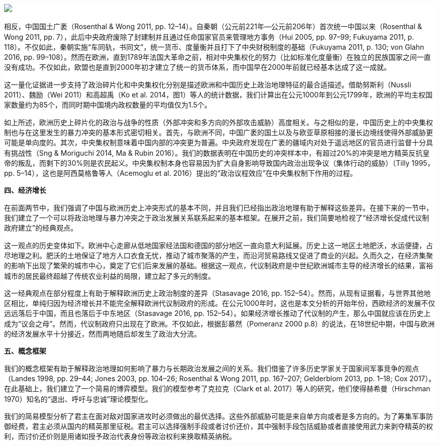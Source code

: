 ![](images/70/4.jpeg)

相反，中国国土广袤（Rosenthal & Wong 2011, pp.
12–14）。自秦朝（公元前221年—公元前206年）首次统一中国以来（Rosenthal & Wong 2011, pp.
7），此后中央政府废除了封建制并且通过任命国家官员来管理地方事务（Hui 2005, pp. 97–99; Fukuyama 2011, p.
118）。不仅如此，秦朝实施“车同轨，书同文”，统一货币、度量衡并且打下了中央财税制度的基础（Fukuyama 2011, p. 130; von
Glahn 2016, pp.
99–108）。然而在欧洲，直到1789年法国大革命之前，相对中央集权化的努力（比如标准化度量衡）在独立的民族国家之间一直没有成功。不仅如此，欧盟也是直到2000年初才建立了统一的货币体系，而中国早在2000年前就已经基本达成了这一成就。

  

这一量化证据进一步支持了政治碎片化和中央集权化分别是描述欧洲和中国历史上政治地理特征的最合适描述。借助努斯利（Nussli 2011）、魏励（Wei
2011）和高超禹（Ko et al.
2014，图1）等人的统计数据，我们计算出在公元1000年到公元1799年，欧洲的平均主权国家数量约为85个，而同时期中国境内政权数量的平均值仅为1.5个。

  

如上所述，欧洲历史上碎片化的政治与战争的性质（外部冲突和多方向的外部攻击威胁）高度相关。与之相似的是，中国历史上的中央集权制也与在这里发生的暴力冲突的基本形式密切相关。首先，与欧洲不同，中国广袤的国土以及与欧亚草原相接的漫长边境线使得外部威胁更可能是单向度的。其次，中央集权制意味着中国内部的冲突更为普遍。中央政府发现在广袤的疆域内对处于遥远地区的官员进行监督十分具有挑战性（Sng
& Moriguchi 2014, Ma & Rubin
2016）。我们的数据表明在中国历史的冲突样本中，有超过20%的冲突是地方精英反抗皇帝的叛乱，而剩下的30%则是农民起义。中央集权制本身也容易因为扩大自身影响导致国内政治出现争议（集体行动的威胁）（Tilly
1995，pp. 5–14），这也是阿西莫格鲁等人（Acemoglu et al. 2016）提出的“政治议程效应”在中央集权制下作用的过程。

  

 **四、经济增长**

在前面两节中，我们强调了中国与欧洲历史上冲突形式的基本不同，并且我们已经指出政治地理有助于解释这些差异。在接下来的一节中，我们建立了一个可以将政治地理与暴力冲突之于政治发展关系联系起来的基本框架。在展开之前，我们简要地检视了“经济增长促成代议制政府建立”的经典观点。

  

这一观点的历史变体如下。欧洲中心走廊从低地国家经法国和德国的部分地区一直向意大利延展。历史上这一地区土地肥沃，水运便捷，占尽地理之利。肥沃的土地保证了地方人口衣食无忧，推动了城市聚落的产生，而沿河贸易路线又促进了商业的兴起。久而久之，在经济集聚的影响下出现了繁荣的城市中心，奠定了它们后来发展的基础。根据这一观点，代议制政府是中世纪欧洲城市主导的经济增长的结果，富裕城市的居民最终超越了传统农业利益的局限，建立起了多元的制度。

  

这一经典观点在部分程度上有助于解释欧洲历史上政治制度的差异（Stasavage 2016, pp.
152–54）。然而，从现有证据看，与世界其他地区相比，单纯归因为经济增长并不能完全解释欧洲代议制政府的形成。在公元1000年时，这也是本文分析的开始年份，西欧经济的发展不仅远远落后于中国，而且也落后于中东地区（Stasavage
2016, pp.
152–54）。如果经济增长推动了代议制的产生，那么中国就应该在历史上成为“议会之母”。然而，代议制政府只出现在了欧洲。不仅如此，根据彭慕然（Pomeranz
2000 p.8）的说法，在18世纪中期，中国与欧洲的经济发展水平十分接近，然而两地随后却发生了政治大分流。

  

 **五、概念框架**

我们的概念框架有助于解释政治地理如何影响了暴力与长期政治发展之间的关系。我们借鉴了许多历史学家关于国家间军事竞争的观点（Landes 1998, pp.
29–44; Jones 2003, pp. 104–26; Rosenthal & Wong 2011, pp. 167–207; Gelderblom
2013, pp. 1–18; Cox 2017）。在此基础上，我们建立了一个简易的博弈模型。我们的模型参考了克拉克（Clark et al.
2017）等人的研究，他们使得赫希曼（Hirschman 1970）知名的“退出、呼吁与忠诚”理论模型化。

  

我们的简易模型分析了君主在面对敌对国家进攻时必须做出的最优选择。这些外部威胁可能是来自单方向或者是多方向的。为了筹集军事防御经费，君主必须从国内的精英那里征税。君主可以选择强制手段或者讨价还价，其中强制手段包括威胁或者直接使用武力来剥夺精英的权利，而讨价还价则是用诸如授予政治代表身份等政治权利来换取精英纳税。

  